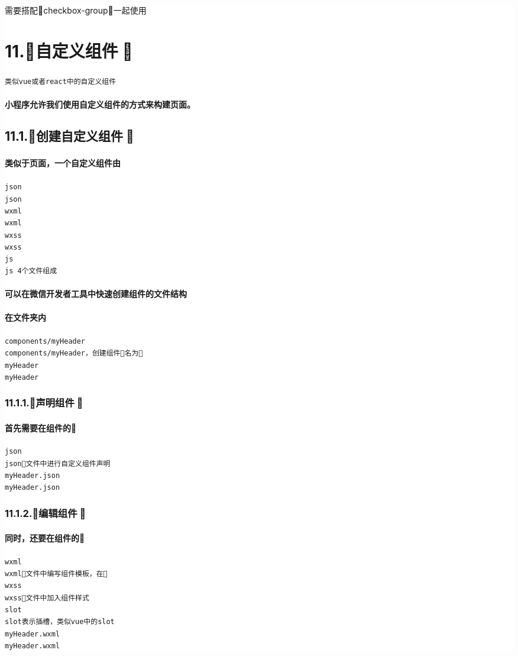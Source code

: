 需要搭配checkbox-group一起使用

# 11.自定义组件 

```
类似vue或者react中的自定义组件
```

#### 小程序允许我们使用自定义组件的方式来构建⻚面。

## 11.1.创建自定义组件 

#### 类似于页面，一个自定义组件由

```
json
json
wxml
wxml
wxss
wxss
js
js 4个文件组成
```

#### 可以在微信开发者工具中快速创建组件的文件结构

#### 在文件夹内

```
components/myHeader
components/myHeader，创建组件名为
myHeader
myHeader
```

### 11.1.1.声明组件 

#### 首先需要在组件的

```
json
json文件中进行自定义组件声明
myHeader.json
myHeader.json
```

### 11.1.2.编辑组件 

#### 同时，还要在组件的

```
wxml
wxml文件中编写组件模板，在
wxss
wxss文件中加入组件样式
slot
slot表示插槽，类似vue中的slot
myHeader.wxml
myHeader.wxml
```
